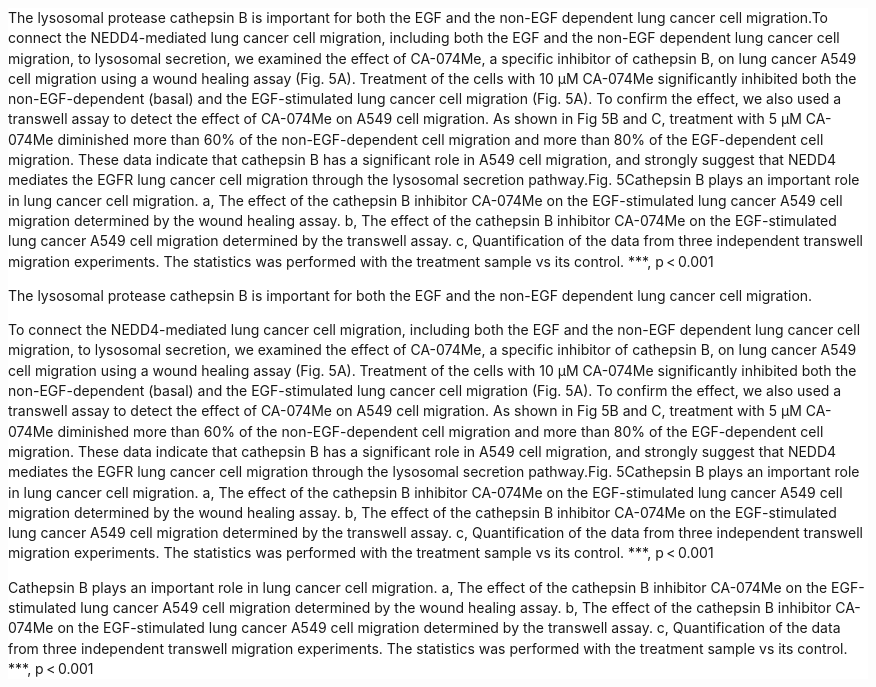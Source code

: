 The lysosomal protease cathepsin B is important for both the EGF and the non-EGF dependent lung cancer cell migration.To connect the NEDD4-mediated lung cancer cell migration, including both the EGF and the non-EGF dependent lung cancer cell migration, to lysosomal secretion, we examined the effect of CA-074Me, a specific inhibitor of cathepsin B, on lung cancer A549 cell migration using a wound healing assay (Fig. 5A). Treatment of the cells with 10 μM CA-074Me significantly inhibited both the non-EGF-dependent (basal) and the EGF-stimulated lung cancer cell migration (Fig. 5A). To confirm the effect, we also used a transwell assay to detect the effect of CA-074Me on A549 cell migration. As shown in Fig 5B and C, treatment with 5 μM CA-074Me diminished more than 60% of the non-EGF-dependent cell migration and more than 80% of the EGF-dependent cell migration. These data indicate that cathepsin B has a significant role in A549 cell migration, and strongly suggest that NEDD4 mediates the EGFR lung cancer cell migration through the lysosomal secretion pathway.Fig. 5Cathepsin B plays an important role in lung cancer cell migration. a, The effect of the cathepsin B inhibitor CA-074Me on the EGF-stimulated lung cancer A549 cell migration determined by the wound healing assay. b, The effect of the cathepsin B inhibitor CA-074Me on the EGF-stimulated lung cancer A549 cell migration determined by the transwell assay. c, Quantification of the data from three independent transwell migration experiments. The statistics was performed with the treatment sample vs its control. ***, p < 0.001

The lysosomal protease cathepsin B is important for both the EGF and the non-EGF dependent lung cancer cell migration.

To connect the NEDD4-mediated lung cancer cell migration, including both the EGF and the non-EGF dependent lung cancer cell migration, to lysosomal secretion, we examined the effect of CA-074Me, a specific inhibitor of cathepsin B, on lung cancer A549 cell migration using a wound healing assay (Fig. 5A). Treatment of the cells with 10 μM CA-074Me significantly inhibited both the non-EGF-dependent (basal) and the EGF-stimulated lung cancer cell migration (Fig. 5A). To confirm the effect, we also used a transwell assay to detect the effect of CA-074Me on A549 cell migration. As shown in Fig 5B and C, treatment with 5 μM CA-074Me diminished more than 60% of the non-EGF-dependent cell migration and more than 80% of the EGF-dependent cell migration. These data indicate that cathepsin B has a significant role in A549 cell migration, and strongly suggest that NEDD4 mediates the EGFR lung cancer cell migration through the lysosomal secretion pathway.Fig. 5Cathepsin B plays an important role in lung cancer cell migration. a, The effect of the cathepsin B inhibitor CA-074Me on the EGF-stimulated lung cancer A549 cell migration determined by the wound healing assay. b, The effect of the cathepsin B inhibitor CA-074Me on the EGF-stimulated lung cancer A549 cell migration determined by the transwell assay. c, Quantification of the data from three independent transwell migration experiments. The statistics was performed with the treatment sample vs its control. ***, p < 0.001

Cathepsin B plays an important role in lung cancer cell migration. a, The effect of the cathepsin B inhibitor CA-074Me on the EGF-stimulated lung cancer A549 cell migration determined by the wound healing assay. b, The effect of the cathepsin B inhibitor CA-074Me on the EGF-stimulated lung cancer A549 cell migration determined by the transwell assay. c, Quantification of the data from three independent transwell migration experiments. The statistics was performed with the treatment sample vs its control. ***, p < 0.001
